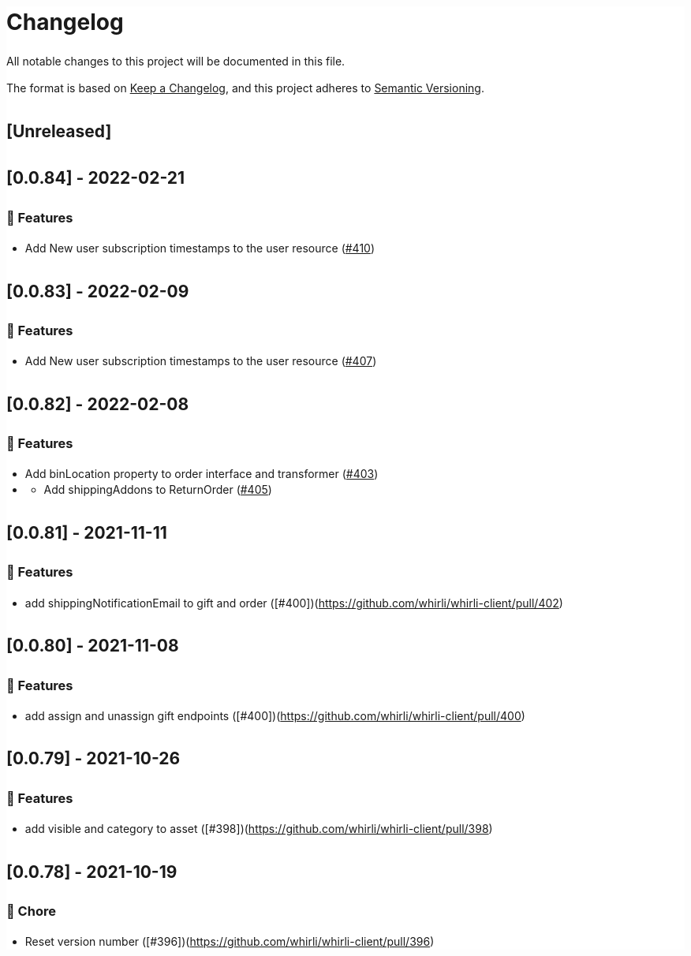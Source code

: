 # Changelog
All notable changes to this project will be documented in this file.

The format is based on [Keep a Changelog](https://keepachangelog.com/en/1.1.0/),
and this project adheres to [Semantic Versioning](https://semver.org/spec/v2.0.0.html).


## [Unreleased]

## [0.0.84] - 2022-02-21
### 🏡 Features
- Add New user subscription timestamps to the user resource ([#410](https://github.com/whirli/whirli-client/pull/410))

## [0.0.83] - 2022-02-09
### 🏡 Features
- Add New user subscription timestamps to the user resource ([#407](https://github.com/whirli/whirli-client/pull/407))

## [0.0.82] - 2022-02-08
### 🏡 Features
- Add binLocation property to order interface and transformer ([#403](https://github.com/whirli/whirli-client/pull/403))
- - Add shippingAddons to ReturnOrder ([#405](https://github.com/whirli/whirli-client/pull/405))

## [0.0.81] - 2021-11-11
### 🏡 Features
- add shippingNotificationEmail to gift and order ([#400])(https://github.com/whirli/whirli-client/pull/402)

## [0.0.80] - 2021-11-08
### 🏡 Features
- add assign and unassign gift endpoints ([#400])(https://github.com/whirli/whirli-client/pull/400)

## [0.0.79] - 2021-10-26
### 🏡 Features
- add visible and category to asset ([#398])(https://github.com/whirli/whirli-client/pull/398)

## [0.0.78] - 2021-10-19
### 🏡 Chore
- Reset version number ([#396])(https://github.com/whirli/whirli-client/pull/396)
